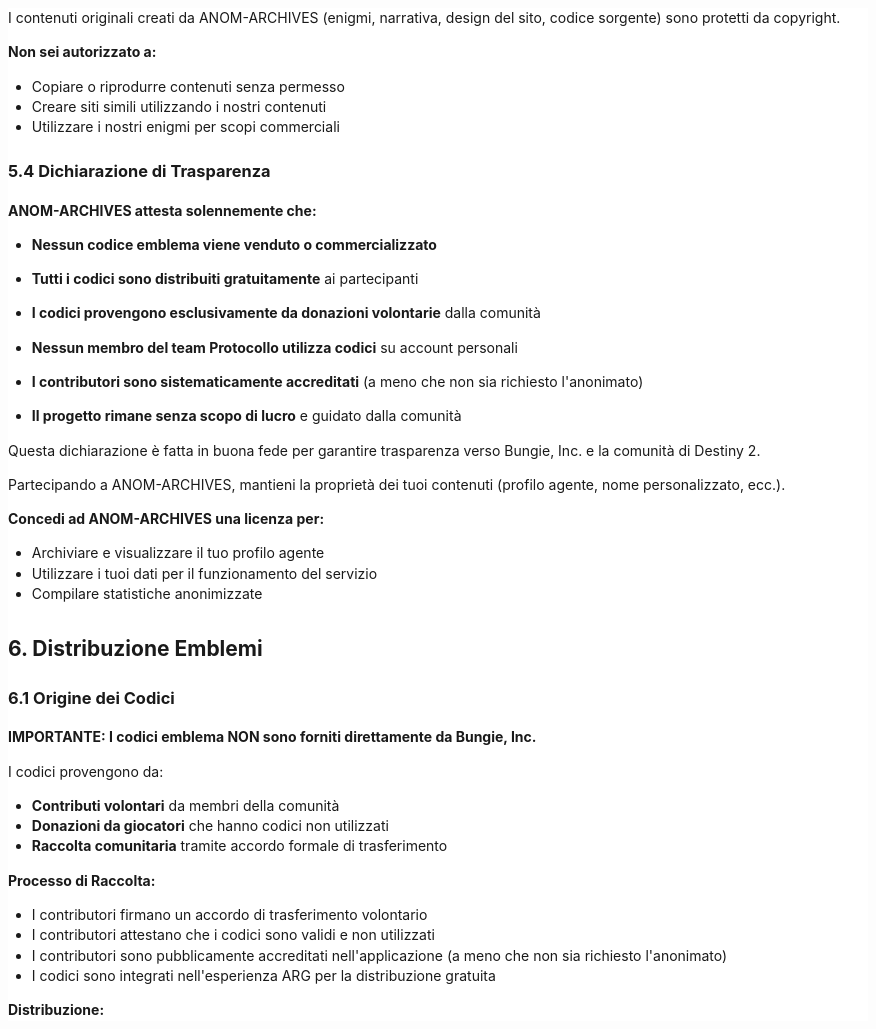 I contenuti originali creati da ANOM-ARCHIVES (enigmi, narrativa, design del sito, codice sorgente) sono protetti da copyright.

**Non sei autorizzato a:**

- Copiare o riprodurre contenuti senza permesso
- Creare siti simili utilizzando i nostri contenuti
- Utilizzare i nostri enigmi per scopi commerciali

### 5.4 Dichiarazione di Trasparenza

**ANOM-ARCHIVES attesta solennemente che:**

- **Nessun codice emblema viene venduto o commercializzato**

- **Tutti i codici sono distribuiti gratuitamente** ai partecipanti

- **I codici provengono esclusivamente da donazioni volontarie** dalla comunità

- **Nessun membro del team Protocollo utilizza codici** su account personali

- **I contributori sono sistematicamente accreditati** (a meno che non sia richiesto l'anonimato)

- **Il progetto rimane senza scopo di lucro** e guidato dalla comunità

Questa dichiarazione è fatta in buona fede per garantire trasparenza verso Bungie, Inc. e la comunità di Destiny 2.

Partecipando a ANOM-ARCHIVES, mantieni la proprietà dei tuoi contenuti (profilo agente, nome personalizzato, ecc.).

**Concedi ad ANOM-ARCHIVES una licenza per:**

- Archiviare e visualizzare il tuo profilo agente
- Utilizzare i tuoi dati per il funzionamento del servizio
- Compilare statistiche anonimizzate

## 6. Distribuzione Emblemi

### 6.1 Origine dei Codici

**IMPORTANTE: I codici emblema NON sono forniti direttamente da Bungie, Inc.**

I codici provengono da:

- **Contributi volontari** da membri della comunità
- **Donazioni da giocatori** che hanno codici non utilizzati
- **Raccolta comunitaria** tramite accordo formale di trasferimento

**Processo di Raccolta:**

- I contributori firmano un accordo di trasferimento volontario
- I contributori attestano che i codici sono validi e non utilizzati
- I contributori sono pubblicamente accreditati nell'applicazione (a meno che non sia richiesto l'anonimato)
- I codici sono integrati nell'esperienza ARG per la distribuzione gratuita

**Distribuzione:**
